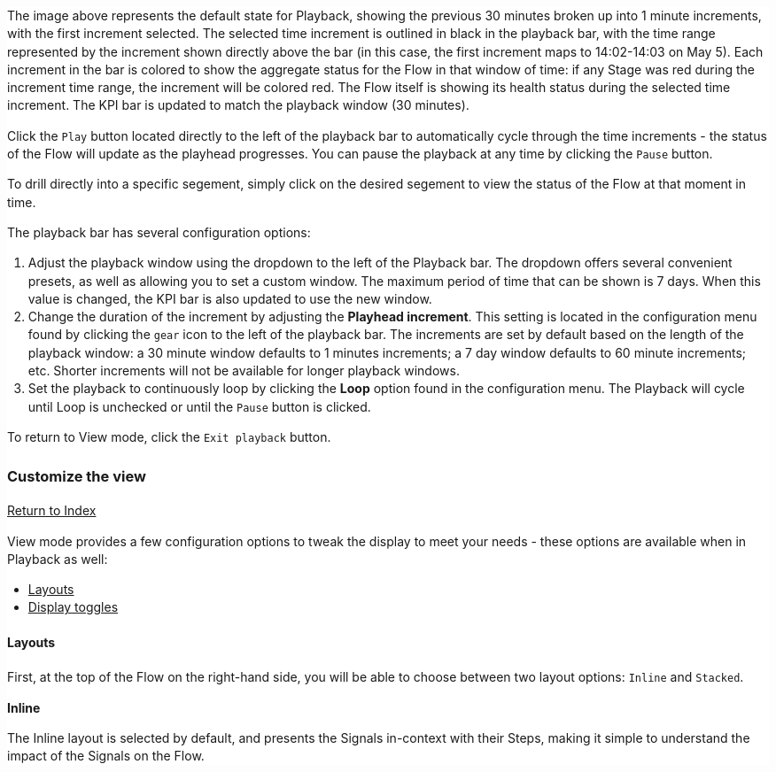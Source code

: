 The image above represents the default state for Playback, showing the previous 30 minutes broken up into 1 minute increments, with the first increment selected. The selected time increment is outlined in black in the playback bar, with the time range represented by the increment shown directly above the bar (in this case, the first increment maps to 14:02-14:03 on May 5). Each increment in the bar is colored to show the aggregate status for the Flow in that window of time: if any Stage was red during the increment time range, the increment will be colored red. The Flow itself is showing its health status during the selected time increment. The KPI bar is updated to match the playback window (30 minutes).

Click the `Play` button located directly to the left of the playback bar to automatically cycle through the time increments - the status of the Flow will update as the playhead progresses. You can pause the playback at any time by clicking the `Pause` button.

To drill directly into a specific segement, simply click on the desired segement to view the status of the Flow at that moment in time.

The playback bar has several configuration options:

1. Adjust the playback window using the dropdown to the left of the Playback bar. The dropdown offers several convenient presets, as well as allowing you to set a custom window. The maximum period of time that can be shown is 7 days. When this value is changed, the KPI bar is also updated to use the new window.
2. Change the duration of the increment by adjusting the **Playhead increment**. This setting is located in the configuration menu found by clicking the `gear` icon to the left of the playback bar. The increments are set by default based on the length of the playback window: a 30 minute window defaults to 1 minutes increments; a 7 day window defaults to 60 minute increments; etc. Shorter increments will not be available for longer playback windows.
3. Set the playback to continuously loop by clicking the **Loop** option found in the configuration menu. The Playback will cycle until Loop is unchecked or until the `Pause` button is clicked.

To return to View mode, click the `Exit playback` button.

### <a id="how-to-change-view"></a>Customize the view

[Return to Index](#how-to-guide)

View mode provides a few configuration options to tweak the display to meet your needs - these options are available when in Playback as well:

- [Layouts](#layouts)
- [Display toggles](#toggles)

#### <a id="layouts"></a>Layouts

First, at the top of the Flow on the right-hand side, you will be able to choose between two layout options: `Inline` and `Stacked`.

**Inline**

The Inline layout is selected by default, and presents the Signals in-context with their Steps, making it simple to understand the impact of the Signals on the Flow.
